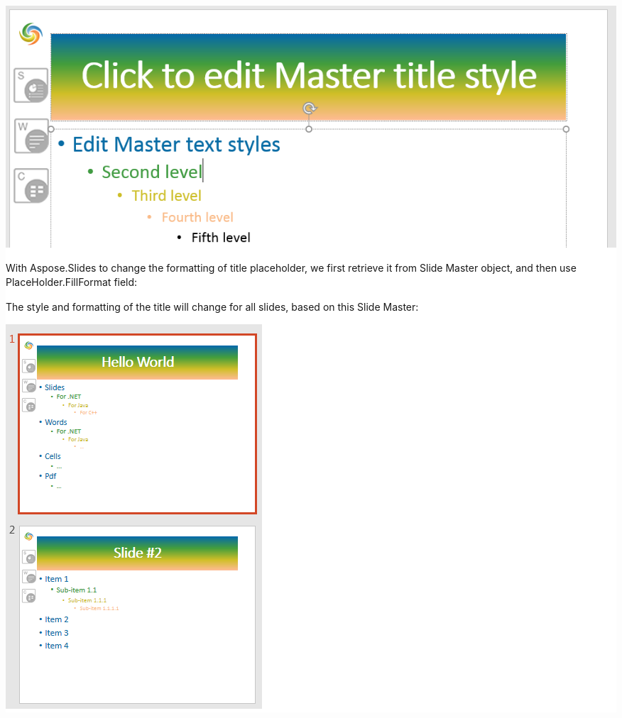 ![todo:image_alt_text](slide-master_7.png)



With Aspose.Slides to change the formatting of title placeholder, we first retrieve it from Slide Master object, and then use PlaceHolder.FillFormat field:





The style and formatting of the title will change for all slides, based on this Slide Master:



![todo:image_alt_text](slide-master_8.png)
